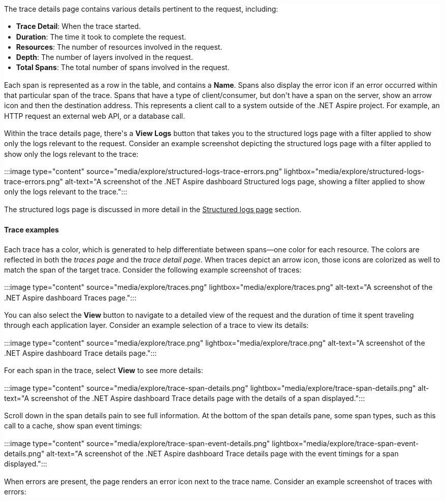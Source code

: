 The trace details page contains various details pertinent to the request, including:

- **Trace Detail**: When the trace started.
- **Duration**: The time it took to complete the request.
- **Resources**: The number of resources involved in the request.
- **Depth**: The number of layers involved in the request.
- **Total Spans**: The total number of spans involved in the request.

Each span is represented as a row in the table, and contains a **Name**. Spans also display the error icon if an error occurred within that particular span of the trace. Spans that have a type of client/consumer, but don't have a span on the server, show an arrow icon and then the destination address. This represents a client call to a system outside of the .NET Aspire project. For example, an HTTP request an external web API, or a database call.

Within the trace details page, there's a **View Logs** button that takes you to the structured logs page with a filter applied to show only the logs relevant to the request. Consider an example screenshot depicting the structured logs page with a filter applied to show only the logs relevant to the trace:

:::image type="content" source="media/explore/structured-logs-trace-errors.png" lightbox="media/explore/structured-logs-trace-errors.png" alt-text="A screenshot of the .NET Aspire dashboard Structured logs page, showing a filter applied to show only the logs relevant to the trace.":::

The structured logs page is discussed in more detail in the [Structured logs page](#structured-logs-page) section.

#### Trace examples

Each trace has a color, which is generated to help differentiate between spans—one color for each resource. The colors are reflected in both the _traces page_ and the _trace detail page_. When traces depict an arrow icon, those icons are colorized as well to match the span of the target trace. Consider the following example screenshot of traces:

:::image type="content" source="media/explore/traces.png" lightbox="media/explore/traces.png" alt-text="A screenshot of the .NET Aspire dashboard Traces page.":::

You can also select the **View** button to navigate to a detailed view of the request and the duration of time it spent traveling through each application layer. Consider an example selection of a trace to view its details:

:::image type="content" source="media/explore/trace.png" lightbox="media/explore/trace.png" alt-text="A screenshot of the .NET Aspire dashboard Trace details page.":::

For each span in the trace, select **View** to see more details:

:::image type="content" source="media/explore/trace-span-details.png" lightbox="media/explore/trace-span-details.png" alt-text="A screenshot of the .NET Aspire dashboard Trace details page with the details of a span displayed.":::

Scroll down in the span details pain to see full information. At the bottom of the span details pane, some span types, such as this call to a cache, show span event timings:

:::image type="content" source="media/explore/trace-span-event-details.png" lightbox="media/explore/trace-span-event-details.png" alt-text="A screenshot of the .NET Aspire dashboard Trace details page with the event timings for a span displayed.":::

When errors are present, the page renders an error icon next to the trace name. Consider an example screenshot of traces with errors:
